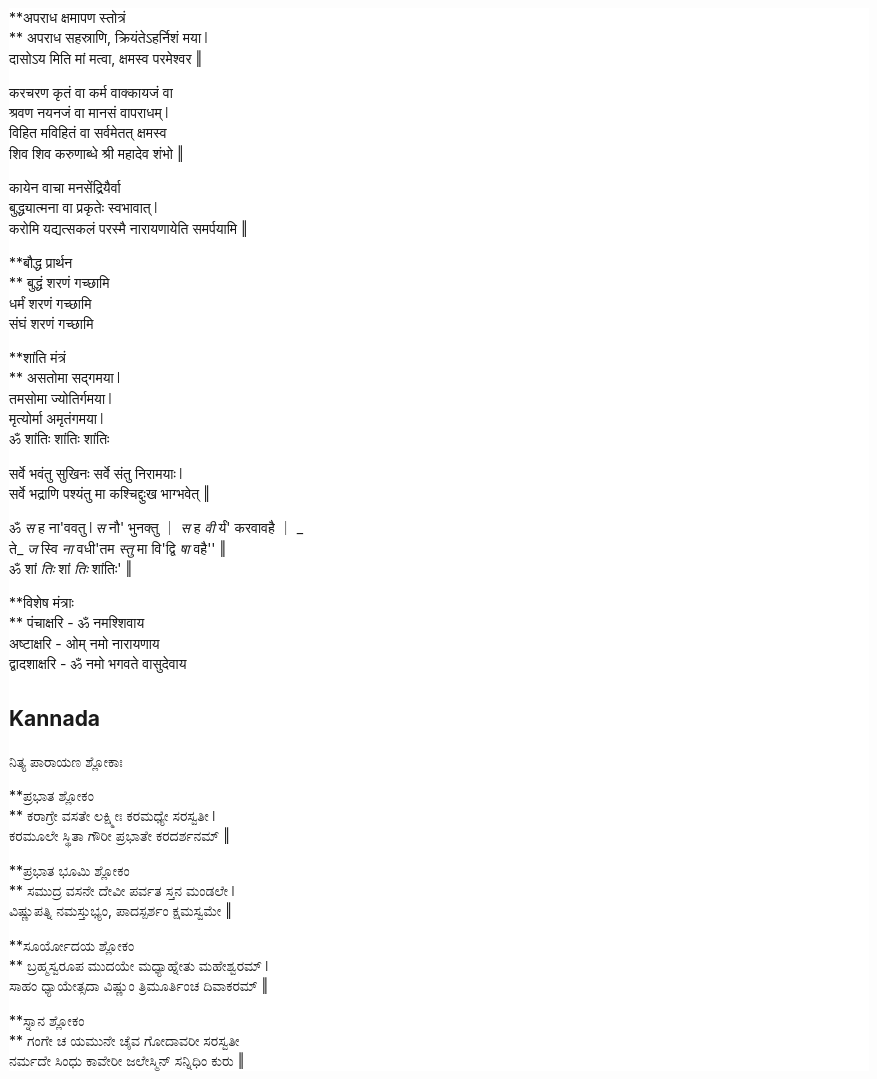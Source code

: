  **अपराध क्षमापण स्तोत्रं  
** अपराध सहस्राणि, क्रियंतेऽहर्निशं मया ❘  
दासोऽय मिति मां मत्वा, क्षमस्व परमेश्वर ‖  

करचरण कृतं वा कर्म वाक्कायजं वा  
श्रवण नयनजं वा मानसं वापराधम् ❘  
विहित मविहितं वा सर्वमेतत् क्षमस्व  
शिव शिव करुणाब्धे श्री महादेव शंभो ‖  

कायेन वाचा मनसेंद्रियैर्वा  
बुद्ध्यात्मना वा प्रकृतेः स्वभावात् ❘  
करोमि यद्यत्सकलं परस्मै नारायणायेति समर्पयामि ‖  

 **बौद्ध प्रार्थन  
** बुद्धं शरणं गच्छामि  
धर्मं शरणं गच्छामि  
संघं शरणं गच्छामि  

 **शांति मंत्रं  
** असतोमा सद्गमया ❘  
तमसोमा ज्योतिर्गमया ❘  
मृत्योर्मा अमृतंगमया ❘  
ॐ शांतिः शांतिः शांतिः  

सर्वे भवंतु सुखिनः सर्वे संतु निरामयाः ❘  
सर्वे भद्राणि पश्यंतु मा कश्चिद्दुःख भाग्भवेत् ‖  

ॐ _स_ ह ना'ववतु ❘ _स_ नौ' भुनक्तु ｜ _स_ ह _वी_ र्यं' करवावहै ｜ _  
ते_ _ज_ स्वि _ना_ वधी'तम _स्तु_ मा वि'द्वि _षा_ वहै'' ‖  
ॐ शां _तिः_ शां _तिः_ शांतिः' ‖  

 **विशेष मंत्राः  
** पंचाक्षरि - ॐ नमश्शिवाय  
अष्टाक्षरि - ओम् नमो नारायणाय  
द्वादशाक्षरि - ॐ नमो भगवते वासुदेवाय  

## Kannada

ನಿತ್ಯ ಪಾರಾಯಣ ಶ್ಲೋಕಾಃ  

**ಪ್ರಭಾತ ಶ್ಲೋಕಂ  
** ಕರಾಗ್ರೇ ವಸತೇ ಲಕ್ಷ್ಮೀಃ ಕರಮಧ್ಯೇ ಸರಸ್ವತೀ ❘  
ಕರಮೂಲೇ ಸ್ಥಿತಾ ಗೌರೀ ಪ್ರಭಾತೇ ಕರದರ್ಶನಮ್ ‖  

 **ಪ್ರಭಾತ ಭೂಮಿ ಶ್ಲೋಕಂ  
** ಸಮುದ್ರ ವಸನೇ ದೇವೀ ಪರ್ವತ ಸ್ತನ ಮಂಡಲೇ ❘  
ವಿಷ್ಣುಪತ್ನಿ ನಮಸ್ತುಭ್ಯಂ, ಪಾದಸ್ಪರ್ಶಂ ಕ್ಷಮಸ್ವಮೇ ‖  

 **ಸೂರ್ಯೋದಯ ಶ್ಲೋಕಂ  
** ಬ್ರಹ್ಮಸ್ವರೂಪ ಮುದಯೇ ಮಧ್ಯಾಹ್ನೇತು ಮಹೇಶ್ವರಮ್ ❘  
ಸಾಹಂ ಧ್ಯಾಯೇತ್ಸದಾ ವಿಷ್ಣುಂ ತ್ರಿಮೂರ್ತಿಂಚ ದಿವಾಕರಮ್ ‖  

 **ಸ್ನಾನ ಶ್ಲೋಕಂ  
** ಗಂಗೇ ಚ ಯಮುನೇ ಚೈವ ಗೋದಾವರೀ ಸರಸ್ವತೀ  
ನರ್ಮದೇ ಸಿಂಧು ಕಾವೇರೀ ಜಲೇಸ್ಮಿನ್ ಸನ್ನಿಧಿಂ ಕುರು ‖  
